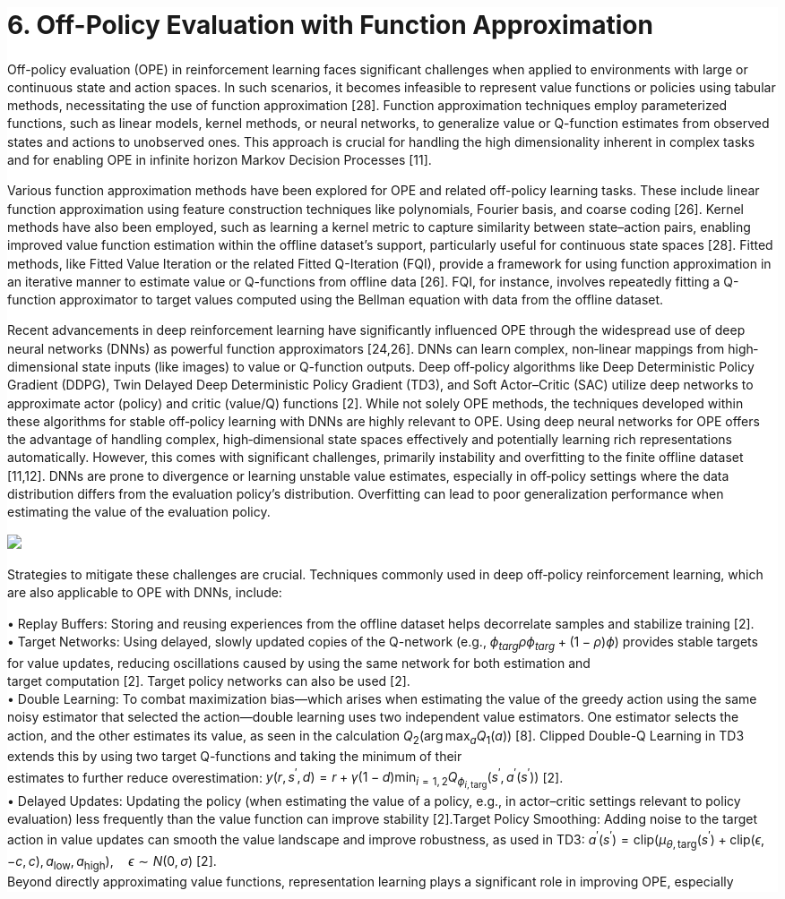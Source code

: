 # 6. Off-Policy Evaluation with Function Approximation  

Off-policy evaluation (OPE) in reinforcement learning faces significant challenges when applied to environments with large or continuous state and action spaces. In such scenarios, it becomes infeasible to represent value functions or policies using tabular methods, necessitating the use of function approximation [28]. Function approximation techniques employ parameterized functions, such as linear models, kernel methods, or neural networks, to generalize value or Q-function estimates from observed states and actions to unobserved ones. This approach is crucial for handling the high dimensionality inherent in complex tasks and for enabling OPE in infinite horizon Markov Decision Processes [11].  

Various function approximation methods have been explored for OPE and related off-policy learning tasks. These include linear function approximation using feature construction techniques like polynomials, Fourier basis, and coarse coding [26]. Kernel methods have also been employed, such as learning a kernel metric to capture similarity between state–action pairs, enabling improved value function estimation within the offline dataset’s support, particularly useful for continuous state spaces [28]. Fitted methods, like Fitted Value Iteration or the related Fitted Q-Iteration (FQI), provide a framework for using function approximation in an iterative manner to estimate value or Q-functions from offline data [26]. FQI, for instance, involves repeatedly fitting a Q-function approximator to target values computed using the Bellman equation with data from the offline dataset.​  

Recent advancements in deep reinforcement learning have significantly influenced OPE through the widespread use of deep neural networks (DNNs) as powerful function approximators [24,26]. DNNs can learn complex, non‐linear mappings from high‐dimensional state inputs (like images) to value or Q-function outputs. Deep off‐policy algorithms like Deep Deterministic Policy Gradient (DDPG), Twin Delayed Deep Deterministic Policy Gradient (TD3), and Soft Actor–Critic (SAC) utilize deep networks to approximate actor (policy) and critic (value/Q) functions [2]. While not solely OPE methods, the techniques developed within these algorithms for stable off‐policy learning with DNNs are highly relevant to OPE. Using deep neural networks for OPE offers the advantage of handling complex, high‐dimensional state spaces effectively and potentially learning rich representations automatically. However, this comes with significant challenges, primarily instability and overfitting to the finite offline dataset [11,12]. DNNs are prone to divergence or learning unstable value estimates, especially in off‐policy settings where the data distribution differs from the evaluation policy’s distribution. Overfitting can lead to poor generalization performance when estimating the value of the evaluation policy.  

![](images/e2645d7f40da77d7130ba659dd1d4b3edfe93631099c96ba9e22251e9b67d429.jpg)  

Strategies to mitigate these challenges are crucial. Techniques commonly used in deep off‐policy reinforcement learning, which are also applicable to OPE with DNNs, include:  

• Replay Buffers: Storing and reusing experiences from the offline dataset helps decorrelate samples and stabilize training [2].​   
• Target Networks: Using delayed, slowly updated copies of the Q-network (e.g., $\phi _ { t a r g }  \rho \phi _ { t a r g } + ( 1 - \rho ) \phi )$ provides stable targets for value updates, reducing oscillations caused by using the same network for both estimation and   
target computation [2]. Target policy networks can also be used [2].   
• Double Learning: To combat maximization bias—which arises when estimating the value of the greedy action using the same noisy estimator that selected the action—double learning uses two independent value estimators. One estimator selects the action, and the other estimates its value, as seen in the calculation $Q _ { 2 } \left( \arg \operatorname* { m a x } _ { a } Q _ { 1 } ( a ) \right)$ [8]. Clipped Double-Q Learning in TD3 extends this by using two target Q-functions and taking the minimum of their   
estimates to further reduce overestimation: $y ( r , s ^ { \prime } , d ) = r + \gamma ( 1 - d ) \operatorname* { m i n } _ { i = 1 , 2 } Q _ { \phi _ { i , \mathrm { t a r g } } } \big ( s ^ { \prime } , a ^ { \prime } ( s ^ { \prime } ) \big )$ [2].​   
• Delayed Updates: Updating the policy (when estimating the value of a policy, e.g., in actor–critic settings relevant to policy evaluation) less frequently than the value function can improve stability [2].​ Target Policy Smoothing: Adding noise to the target action in value updates can smooth the value landscape and improve robustness, as used in TD3: $a ^ { \prime } ( s ^ { \prime } ) = \mathrm { c l i p } \Big ( \mu _ { \theta , \mathrm { t a r g } } \big ( s ^ { \prime } \big ) + \mathrm { c l i p } ( \epsilon , - c , c ) , a _ { \mathrm { l o w } } , a _ { \mathrm { h i g h } } \Big ) , \quad \epsilon \sim N ( 0 , \sigma )$ [2].​   
Beyond directly approximating value functions, representation learning plays a significant role in improving OPE, especially   